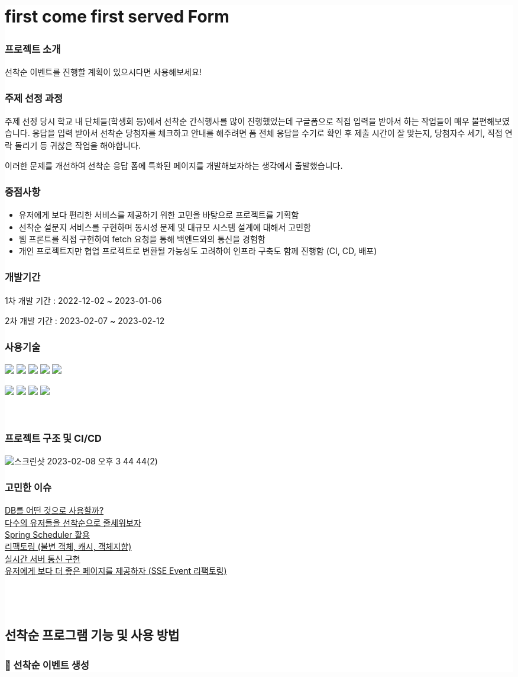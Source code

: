 # first come first served Form

### 프로젝트 소개

선착순 이벤트를 진행할 계획이 있으시다면 사용해보세요!

### 주제 선정 과정

주제 선정 당시 학교 내 단체들(학생회 등)에서 선착순 간식행사를 많이 진행했었는데 구글폼으로 직접 입력을 받아서 하는 작업들이 매우 불편해보였습니다. 응답을 입력 받아서 선착순 당첨자를 체크하고 안내를 해주려면 폼 전체 응답을 수기로 확인 후 제출 시간이 잘 맞는지, 당첨자수 세기, 직접 연락 돌리기 등 귀찮은 작업을 해야합니다.

이러한 문제를 개선하여 선착순 응답 폼에 특화된 페이지를 개발해보자하는 생각에서 출발했습니다.

### 중점사항
- 유저에게 보다 편리한 서비스를 제공하기 위한 고민을 바탕으로 프로젝트를 기획함
- 선착순 설문지 서비스를 구현하며 동시성 문제 및 대규모 시스템 설계에 대해서 고민함
- 웹 프론트를 직접 구현하여 fetch 요청을 통해 백엔드와의 통신을 경험함
- 개인 프로젝트지만 협업 프로젝트로 변환될 가능성도 고려하여 인프라 구축도 함께 진행함 (CI, CD, 배포)

### 개발기간

1차 개발 기간 : 2022-12-02 ~ 2023-01-06

2차 개발 기간 : 2023-02-07 ~ 2023-02-12

### 사용기술
<img src="https://img.shields.io/badge/Java 11-007396?style=flat-square&logo=Java&logoColor=white"/> <img src="https://img.shields.io/badge/Springboot 2.7.6-6DB33F?style=flat-square&logo=Springboot&logoColor=white"/> <img src="https://img.shields.io/badge/Gradle-02303A?style=flat&logo=Gradle&logoColor=white"/> <img src="https://img.shields.io/badge/MongoDB-47A248?style=flat&logo=MongoDB&logoColor=white"/> <img src="https://img.shields.io/badge/Redis-DC382D?style=flat&logo=Redis&logoColor=white"/>

<img src="https://img.shields.io/badge/HTML5-E34F26?style=flat-square&logo=HTML5&logoColor=white"> <img src="https://img.shields.io/badge/JavaScript-F7DF1E?style=flat-square&logo=JavaScript&logoColor=white"/> <img src="https://img.shields.io/badge/CSS-1572B6?style=flat-square&logo=CSS3&logoColor=white"/> <img src="https://img.shields.io/badge/Thymeleaf-005F0F?style=flat-square&logo=Thymeleaf&logoColor=white"/>

<br>

### 프로젝트 구조 및 CI/CD
<img width="1920" alt="스크린샷 2023-02-08 오후 3 44 44(2)" src="https://user-images.githubusercontent.com/86194303/217454986-20e356cb-f12d-4581-b257-0b5adea11527.png">


### 고민한 이슈

[DB를 어떤 것으로 사용할까?](https://velog.io/@yeezze/DB%EB%A5%BC-%EC%96%B4%EB%96%A4-%EA%B2%83%EC%9C%BC%EB%A1%9C-%EC%82%AC%EC%9A%A9%ED%95%A0%EA%B9%8C)
<br>[다수의 유저들을 선착순으로 줄세워보자](https://velog.io/@yeezze/다수의-유저들을-선착순으로-줄세워보자)
<br>[Spring Scheduler 활용]()
<br>[리팩토링 (불변 객체, 캐시, 객체지향)](https://velog.io/@yeezze/객체지향적-관점으로-리팩토링을-해보자)
<br>[실시간 서버 통신 구현](https://velog.io/@yeezze/실시간-서버-통신-구현)
<br>[유저에게 보다 더 좋은 페이지를 제공하자 (SSE Event 리팩토링)](https://velog.io/@yeezze/SSE-event-리팩토링)

<br><br>
## 선착순 프로그램 기능 및 사용 방법

### 🔗 선착순 이벤트 생성
